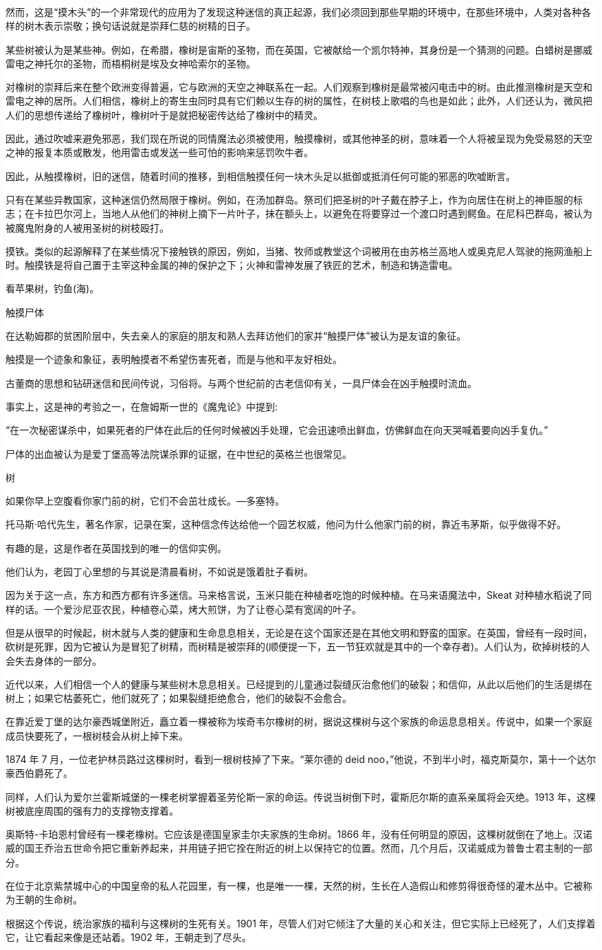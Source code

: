 然而，这是“摸木头”的一个非常现代的应用为了发现这种迷信的真正起源，我们必须回到那些早期的环境中，在那些环境中，人类对各种各样的树木表示崇敬；换句话说就是崇拜仁慈的树精的日子。

某些树被认为是某些神。例如，在希腊，橡树是宙斯的圣物，而在英国，它被献给一个凯尔特神，其身份是一个猜测的问题。白蜡树是挪威雷电之神托尔的圣物，而梧桐树是埃及女神哈索尔的圣物。

对橡树的崇拜后来在整个欧洲变得普遍，它与欧洲的天空之神联系在一起。人们观察到橡树是最常被闪电击中的树。由此推测橡树是天空和雷电之神的居所。人们相信，橡树上的寄生虫同时具有它们赖以生存的树的属性，在树枝上歌唱的鸟也是如此；此外，人们还认为，微风把人们的思想传递给了橡树叶，橡树叶于是就把秘密传达给了橡树中的精灵。

因此，通过吹嘘来避免邪恶，我们现在所说的同情魔法必须被使用，触摸橡树，或其他神圣的树，意味着一个人将被呈现为免受易怒的天空之神的报复本质或散发，他用雷击或发送一些可怕的影响来惩罚吹牛者。

因此，从触摸橡树，旧的迷信，随着时间的推移，到相信触摸任何一块木头足以抵御或抵消任何可能的邪恶的吹嘘断言。

只有在某些异教国家，这种迷信仍然局限于橡树。例如，在汤加群岛。祭司们把圣树的叶子戴在脖子上，作为向居住在树上的神臣服的标志；在卡拉巴尔河上，当地人从他们的神树上摘下一片叶子，抹在额头上，以避免在将要穿过一个渡口时遇到鳄鱼。在尼科巴群岛，被认为被魔鬼附身的人被用圣树的树枝殴打。

摸铁。类似的起源解释了在某些情况下接触铁的原因，例如，当猪、牧师或教堂这个词被用在由苏格兰高地人或奥克尼人驾驶的拖网渔船上时。触摸铁是将自己置于主宰这种金属的神的保护之下；火神和雷神发展了铁匠的艺术，制造和铸造雷电。

看苹果树，钓鱼(海)。

触摸尸体

在达勒姆郡的贫困阶层中，失去亲人的家庭的朋友和熟人去拜访他们的家并“触摸尸体”被认为是友谊的象征。

触摸是一个迹象和象征，表明触摸者不希望伤害死者，而是与他和平友好相处。

古董商的思想和钻研迷信和民间传说，习俗将。与两个世纪前的古老信仰有关，一具尸体会在凶手触摸时流血。

事实上，这是神的考验之一，在詹姆斯一世的《魔鬼论》中提到:

“在一次秘密谋杀中，如果死者的尸体在此后的任何时候被凶手处理，它会迅速喷出鲜血，仿佛鲜血在向天哭喊着要向凶手复仇。”

尸体的出血被认为是爱丁堡高等法院谋杀罪的证据，在中世纪的英格兰也很常见。

树

如果你早上空腹看你家门前的树，它们不会茁壮成长。—多塞特。

托马斯·哈代先生，著名作家，记录在案，这种信念传达给他一个园艺权威，他问为什么他家门前的树，靠近韦茅斯，似乎做得不好。

有趣的是，这是作者在英国找到的唯一的信仰实例。

他们认为，老园丁心里想的与其说是清晨看树，不如说是饿着肚子看树。

因为关于这一点，东方和西方都有许多迷信。马来格言说，玉米只能在种植者吃饱的时候种植。在马来语魔法中，Skeat 对种植水稻说了同样的话。一个爱沙尼亚农民，种植卷心菜，烤大煎饼，为了让卷心菜有宽阔的叶子。

但是从很早的时候起，树木就与人类的健康和生命息息相关，无论是在这个国家还是在其他文明和野蛮的国家。在英国，曾经有一段时间，砍树是死罪，因为它被认为是冒犯了树精，而树精是被崇拜的(顺便提一下，五一节狂欢就是其中的一个幸存者)。人们认为，砍掉树枝的人会失去身体的一部分。

近代以来，人们相信一个人的健康与某些树木息息相关。已经提到的儿童通过裂缝灰治愈他们的破裂；和信仰，从此以后他们的生活是绑在树上；如果它枯萎死亡，他们就死了；如果裂缝拒绝愈合，他们的破裂不会愈合。

在靠近爱丁堡的达尔豪西城堡附近，矗立着一棵被称为埃奇韦尔橡树的树，据说这棵树与这个家族的命运息息相关。传说中，如果一个家庭成员快要死了，一根树枝会从树上掉下来。

1874 年 7 月，一位老护林员路过这棵树时，看到一根树枝掉了下来。“莱尔德的 deid noo，”他说，不到半小时，福克斯莫尔，第十一个达尔豪西伯爵死了。

同样，人们认为爱尔兰霍斯城堡的一棵老树掌握着圣劳伦斯一家的命运。传说当树倒下时，霍斯厄尔斯的直系亲属将会灭绝。1913 年，这棵树被底座周围的强有力的支撑物支撑着。

奥斯特-卡珀恩村曾经有一棵老橡树。它应该是德国皇家圭尔夫家族的生命树。1866 年，没有任何明显的原因，这棵树就倒在了地上。汉诺威的国王乔治五世命令把它重新养起来，并用链子把它拴在附近的树上以保持它的位置。然而，几个月后，汉诺威成为普鲁士君主制的一部分。

在位于北京紫禁城中心的中国皇帝的私人花园里，有一棵，也是唯一一棵，天然的树，生长在人造假山和修剪得很奇怪的灌木丛中。它被称为王朝的生命树。

根据这个传说，统治家族的福利与这棵树的生死有关。1901 年，尽管人们对它倾注了大量的关心和关注，但它实际上已经死了，人们支撑着它，让它看起来像是还站着。1902 年，王朝走到了尽头。
